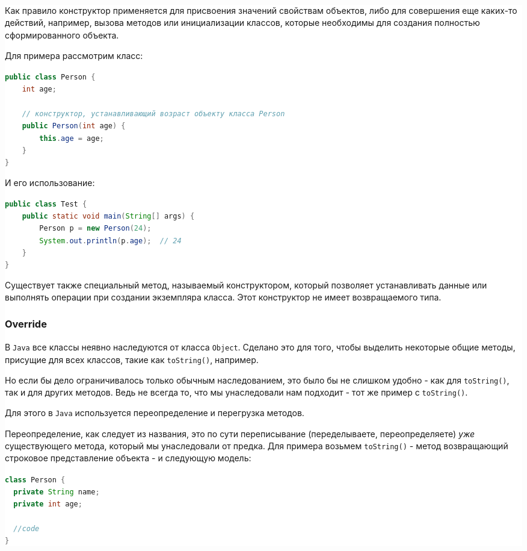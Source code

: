 Как правило конструктор применяется для присвоения значений свойствам объектов, либо для совершения еще каких-то действий, например, вызова методов или инициализации классов, которые необходимы для создания полностью сформированного объекта.

Для примера рассмотрим класс:

```java
public class Person {
    int age;

    // конструктор, устанавливающий возраст объекту класса Person
    public Person(int age) {
        this.age = age;
    }
}
```

И его использование:

```java
public class Test {
    public static void main(String[] args) {
        Person p = new Person(24);
        System.out.println(p.age);  // 24
    }
}
```

Существует также специальный метод, называемый конструктором, который позволяет устанавливать данные или выполнять операции при создании экземпляра класса. Этот конструктор не имеет возвращаемого типа.

### Override

В `Java` все классы неявно наследуются от класса `Object`.
Сделано это для того, чтобы выделить некоторые общие методы, присущие для всех классов, такие как `toString()`, например.

Но если бы дело ограничивалось только обычным наследованием, это было бы не слишком удобно - как для `toString()`, так и для других методов.
Ведь не всегда то, что мы унаследовали нам подходит - тот же пример с `toString()`.

Для этого в `Java` используется переопределение и перегрузка методов.

Переопределение, как следует из названия, это по сути переписывание (переделываете, переопределяете) *уже* существующего метода, который мы унаследовали от предка.
Для примера возьмем `toString()` - метод возвращающий строковое представление объекта - и следующую модель:

```java
class Person {
  private String name;
  private int age;

  //code
}
```
